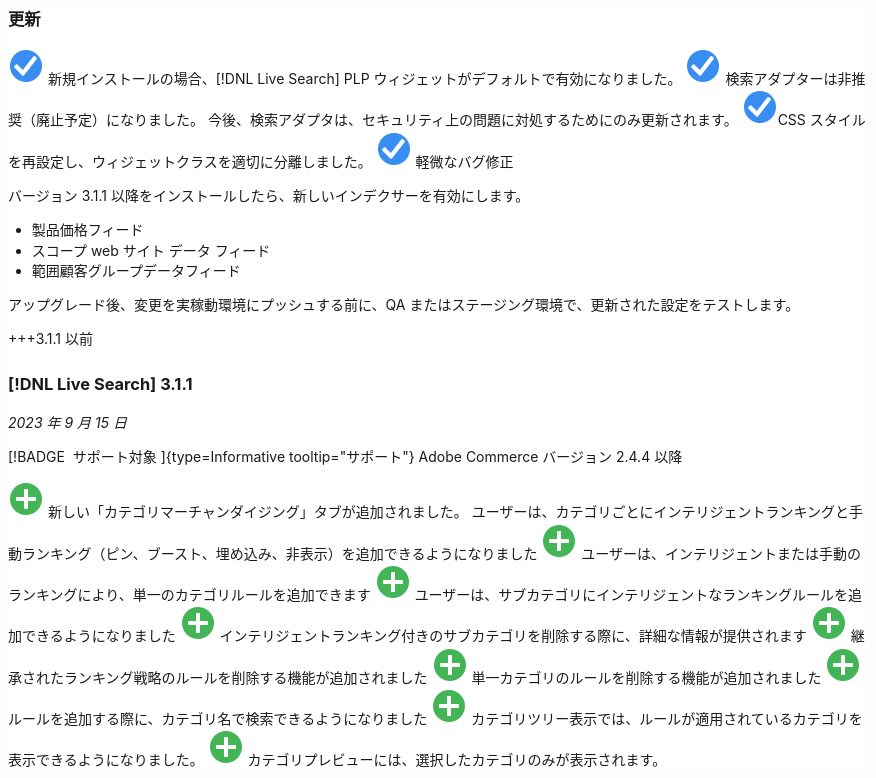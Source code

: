 
### 更新

![&#x200B; 修正 &#x200B;](../assets/fix.svg) 新規インストールの場合、[!DNL Live Search] PLP ウィジェットがデフォルトで有効になりました。
![&#x200B; 修正 &#x200B;](../assets/fix.svg) 検索アダプターは非推奨（廃止予定）になりました。 今後、検索アダプタは、セキュリティ上の問題に対処するためにのみ更新されます。
![&#x200B; 修正 &#x200B;](../assets/fix.svg)CSS スタイルを再設定し、ウィジェットクラスを適切に分離しました。
![&#x200B; 修正 &#x200B;](../assets/fix.svg) 軽微なバグ修正

バージョン 3.1.1 以降をインストールしたら、新しいインデクサーを有効にします。

- 製品価格フィード
- スコープ web サイト データ フィード
- 範囲顧客グループデータフィード

アップグレード後、変更を実稼動環境にプッシュする前に、QA またはステージング環境で、更新された設定をテストします。

+++3.1.1 以前

### [!DNL Live Search] 3.1.1

_2023 年 9 月 15 日_

[!BADGE &#x200B; サポート対象 &#x200B;]{type=Informative tooltip="サポート"} Adobe Commerce バージョン 2.4.4 以降

![&#x200B; 新規 &#x200B;](../assets/new.svg) 新しい「カテゴリマーチャンダイジング」タブが追加されました。 ユーザーは、カテゴリごとにインテリジェントランキングと手動ランキング（ピン、ブースト、埋め込み、非表示）を追加できるようになりました
![&#x200B; 新規 &#x200B;](../assets/new.svg) ユーザーは、インテリジェントまたは手動のランキングにより、単一のカテゴリルールを追加できます
![&#x200B; 新規 &#x200B;](../assets/new.svg) ユーザーは、サブカテゴリにインテリジェントなランキングルールを追加できるようになりました
![&#x200B; 新規 &#x200B;](../assets/new.svg) インテリジェントランキング付きのサブカテゴリを削除する際に、詳細な情報が提供されます
![&#x200B; 新規 &#x200B;](../assets/new.svg) 継承されたランキング戦略のルールを削除する機能が追加されました
![&#x200B; 新規 &#x200B;](../assets/new.svg) 単一カテゴリのルールを削除する機能が追加されました
![&#x200B; 新規 &#x200B;](../assets/new.svg) ルールを追加する際に、カテゴリ名で検索できるようになりました
![&#x200B; 新規 &#x200B;](../assets/new.svg) カテゴリツリー表示では、ルールが適用されているカテゴリを表示できるようになりました。
![&#x200B; 新規 &#x200B;](../assets/new.svg) カテゴリプレビューには、選択したカテゴリのみが表示されます。